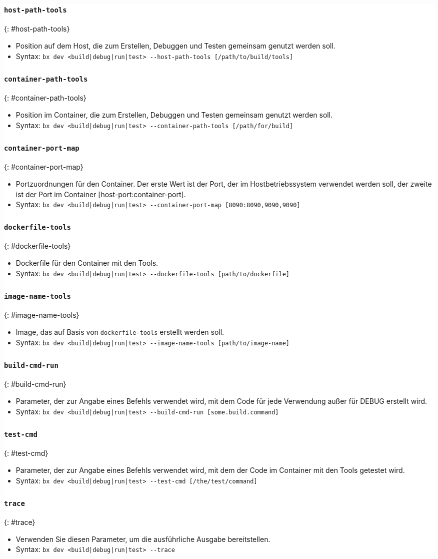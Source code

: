 ### `host-path-tools`
{: #host-path-tools}

* Position auf dem Host, die zum Erstellen, Debuggen und Testen gemeinsam genutzt werden soll.
* Syntax: `bx dev <build|debug|run|test> --host-path-tools [/path/to/build/tools]`

### `container-path-tools`
{: #container-path-tools}

* Position im Container, die zum Erstellen, Debuggen und Testen gemeinsam genutzt werden soll.
* Syntax: `bx dev <build|debug|run|test> --container-path-tools [/path/for/build]`

### `container-port-map`
{: #container-port-map}

* Portzuordnungen für den Container. Der erste Wert ist der Port, der im Hostbetriebssystem verwendet werden soll, der zweite ist der Port im Container [host-port:container-port].
* Syntax: `bx dev <build|debug|run|test> --container-port-map [8090:8090,9090,9090]`

### `dockerfile-tools`
{: #dockerfile-tools}

* Dockerfile für den Container mit den Tools.
* Syntax: `bx dev <build|debug|run|test> --dockerfile-tools [path/to/dockerfile]`

### `image-name-tools`
{: #image-name-tools}

* Image, das auf Basis von `dockerfile-tools` erstellt werden soll.
* Syntax: `bx dev <build|debug|run|test> --image-name-tools [path/to/image-name]`

### `build-cmd-run`
{: #build-cmd-run}

* Parameter, der zur Angabe eines Befehls verwendet wird, mit dem Code für jede Verwendung außer für DEBUG erstellt wird. 
* Syntax: `bx dev <build|debug|run|test> --build-cmd-run [some.build.command]`

### `test-cmd`
{: #test-cmd}

* Parameter, der zur Angabe eines Befehls verwendet wird, mit dem der Code im Container mit den Tools getestet wird. 
* Syntax: `bx dev <build|debug|run|test> --test-cmd [/the/test/command]`

### `trace`
{: #trace}

* Verwenden Sie diesen Parameter, um die ausführliche Ausgabe bereitstellen.
* Syntax: `bx dev <build|debug|run|test> --trace`


